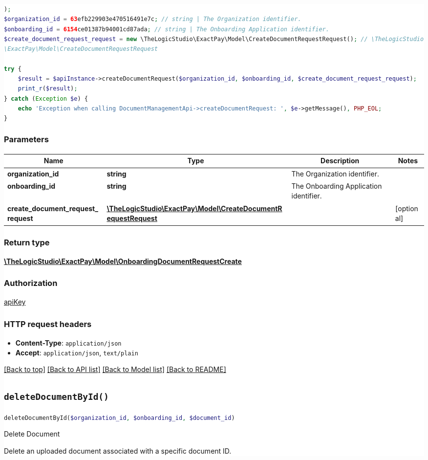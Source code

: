 ```php
);
$organization_id = 63efb229903e470516491e7c; // string | The Organization identifier.
$onboarding_id = 6154ce01387b94001cd87ada; // string | The Onboarding Application identifier.
$create_document_request_request = new \TheLogicStudio\ExactPay\Model\CreateDocumentRequestRequest(); // \TheLogicStudio\ExactPay\Model\CreateDocumentRequestRequest

try {
    $result = $apiInstance->createDocumentRequest($organization_id, $onboarding_id, $create_document_request_request);
    print_r($result);
} catch (Exception $e) {
    echo 'Exception when calling DocumentManagementApi->createDocumentRequest: ', $e->getMessage(), PHP_EOL;
}
```

### Parameters

| Name | Type | Description  | Notes |
| ------------- | ------------- | ------------- | ------------- |
| **organization_id** | **string**| The Organization identifier. | |
| **onboarding_id** | **string**| The Onboarding Application identifier. | |
| **create_document_request_request** | [**\TheLogicStudio\ExactPay\Model\CreateDocumentRequestRequest**](../Model/CreateDocumentRequestRequest.md)|  | [optional] |

### Return type

[**\TheLogicStudio\ExactPay\Model\OnboardingDocumentRequestCreate**](../Model/OnboardingDocumentRequestCreate.md)

### Authorization

[apiKey](../../README.md#apiKey)

### HTTP request headers

- **Content-Type**: `application/json`
- **Accept**: `application/json`, `text/plain`

[[Back to top]](#) [[Back to API list]](../../README.md#endpoints)
[[Back to Model list]](../../README.md#models)
[[Back to README]](../../README.md)

## `deleteDocumentById()`

```php
deleteDocumentById($organization_id, $onboarding_id, $document_id)
```

Delete Document

Delete an uploaded document associated with a specific document ID.
